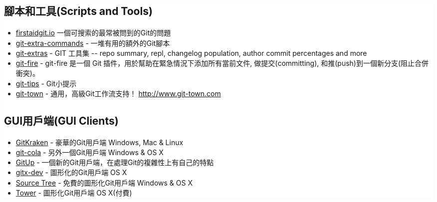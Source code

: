 ## 腳本和工具(Scripts and Tools)

* [firstaidgit.io](http://firstaidgit.io/) 一個可搜索的最常被問到的Git的問題
* [git-extra-commands](https://github.com/unixorn/git-extra-commands) - 一堆有用的額外的Git腳本
* [git-extras](https://github.com/tj/git-extras) - GIT 工具集 -- repo summary, repl, changelog population, author commit percentages and more
* [git-fire](https://github.com/qw3rtman/git-fire) - git-fire 是一個 Git 插件，用於幫助在緊急情況下添加所有當前文件, 做提交(committing), 和推(push)到一個新分支(阻止合併衝突)。
* [git-tips](https://github.com/git-tips/tips) - Git小提示
* [git-town](https://github.com/Originate/git-town) - 通用，高級Git工作流支持！ http://www.git-town.com

## GUI用戶端(GUI Clients)
* [GitKraken](https://www.gitkraken.com/) - 豪華的Git用戶端 Windows, Mac & Linux
* [git-cola](https://git-cola.github.io/) - 另外一個Git用戶端 Windows & OS X
* [GitUp](https://github.com/git-up/GitUp) - 一個新的Git用戶端，在處理Git的複雜性上有自己的特點
* [gitx-dev](https://rowanj.github.io/gitx/) - 圖形化的Git用戶端 OS X
* [Source Tree](https://www.sourcetreeapp.com/) - 免費的圖形化Git用戶端 Windows & OS X
* [Tower](http://www.git-tower.com/) - 圖形化Git用戶端 OS X(付費)
